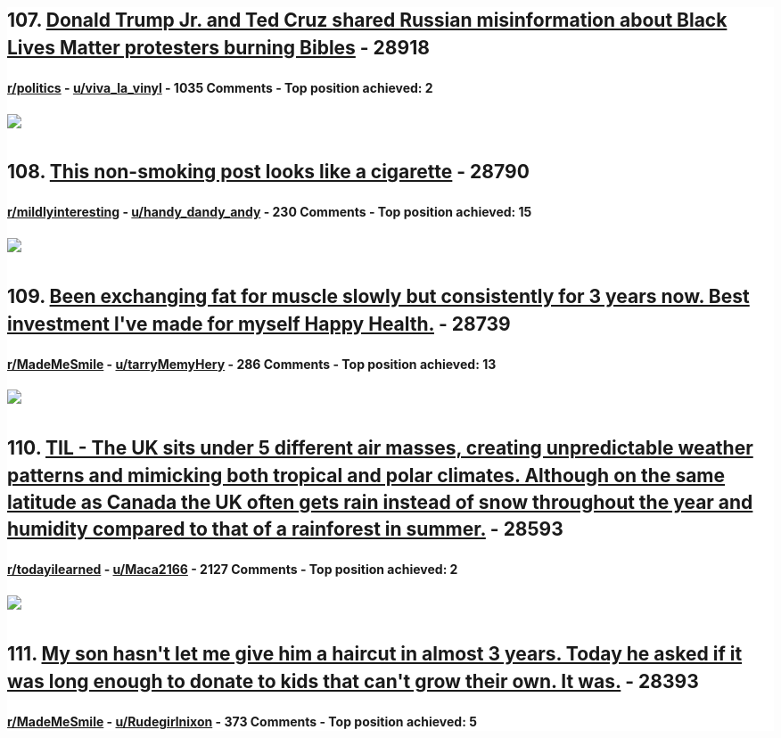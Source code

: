 ## 107. [Donald Trump Jr. and Ted Cruz shared Russian misinformation about Black Lives Matter protesters burning Bibles](http://reddit.com/r/politics/comments/i8cx5z/donald_trump_jr_and_ted_cruz_shared_russian/) - 28918
#### [r/politics](http://reddit.com/r/politics) - [u/viva_la_vinyl](http://reddit.com/u/viva_la_vinyl) - 1035 Comments - Top position achieved: 2

<a href="https://www.businessinsider.com/don-jr-ted-cruz-russia-misinformation-protesters-burning-bibles-2020-8"><img src="https://b.thumbs.redditmedia.com/tQ-blXi7w1qZtBLAXh_Id4dtaPar-BNOdI1-cjnaAdw.jpg"></img></a>

## 108. [This non-smoking post looks like a cigarette](http://reddit.com/r/mildlyinteresting/comments/i8kncg/this_nonsmoking_post_looks_like_a_cigarette/) - 28790
#### [r/mildlyinteresting](http://reddit.com/r/mildlyinteresting) - [u/handy_dandy_andy](http://reddit.com/u/handy_dandy_andy) - 230 Comments - Top position achieved: 15

<a href="https://i.redd.it/6lx6zz7nkmg51.jpg"><img src="https://b.thumbs.redditmedia.com/xyY89TdrJUHt-USFjT4wGGDnfyXbxbitdx0qwdEY5xE.jpg"></img></a>

## 109. [Been exchanging fat for muscle slowly but consistently for 3 years now. Best investment l've made for myself Happy Health.](http://reddit.com/r/MadeMeSmile/comments/i8agcv/been_exchanging_fat_for_muscle_slowly_but/) - 28739
#### [r/MadeMeSmile](http://reddit.com/r/MadeMeSmile) - [u/tarryMemyHery](http://reddit.com/u/tarryMemyHery) - 286 Comments - Top position achieved: 13

<a href="https://i.redd.it/tpdbept7fjg51.jpg"><img src="https://a.thumbs.redditmedia.com/3aLWA1St7Qhw4hETwEgJdz8hZ1NncHMbmEgamVZfD-4.jpg"></img></a>

## 110. [TIL - The UK sits under 5 different air masses, creating unpredictable weather patterns and mimicking both tropical and polar climates. Although on the same latitude as Canada the UK often gets rain instead of snow throughout the year and humidity compared to that of a rainforest in summer.](http://reddit.com/r/todayilearned/comments/i8aaju/til_the_uk_sits_under_5_different_air_masses/) - 28593
#### [r/todayilearned](http://reddit.com/r/todayilearned) - [u/Maca2166](http://reddit.com/u/Maca2166) - 2127 Comments - Top position achieved: 2

<a href="https://www.bbc.co.uk/news/magazine-24305230"><img src="https://b.thumbs.redditmedia.com/9piDOm9P3IWouCTzuoQodCO45Bg_0F1eAm_8KOg8qeU.jpg"></img></a>

## 111. [My son hasn't let me give him a haircut in almost 3 years. Today he asked if it was long enough to donate to kids that can't grow their own. It was.](http://reddit.com/r/MadeMeSmile/comments/i8j255/my_son_hasnt_let_me_give_him_a_haircut_in_almost/) - 28393
#### [r/MadeMeSmile](http://reddit.com/r/MadeMeSmile) - [u/Rudegirlnixon](http://reddit.com/u/Rudegirlnixon) - 373 Comments - Top position achieved: 5
